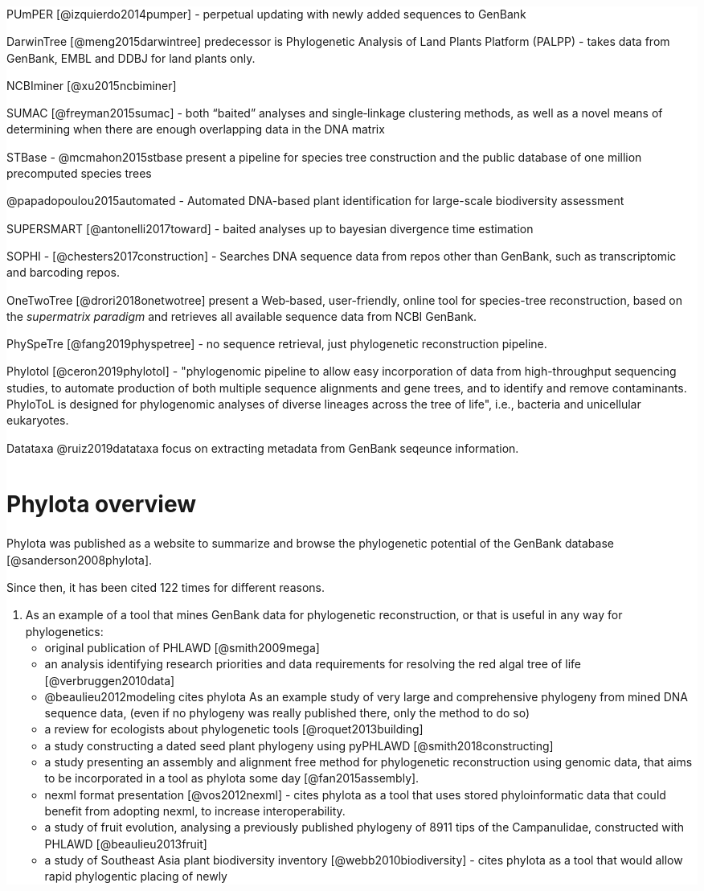 PUmPER [@izquierdo2014pumper] - perpetual updating with newly added sequences to
GenBank

DarwinTree [@meng2015darwintree] predecessor is Phylogenetic Analysis of Land Plants Platform (PALPP) - takes data from GenBank, EMBL and DDBJ for land plants only.

NCBIminer [@xu2015ncbiminer]

SUMAC [@freyman2015sumac] -  both “baited” analyses and single‐linkage clustering
methods, as well as a novel means of determining when there are enough overlapping data in the DNA matrix

STBase - @mcmahon2015stbase present a pipeline for species tree construction and
the public database of one million precomputed species trees

@papadopoulou2015automated - Automated DNA-based plant identification for large-scale biodiversity assessment

SUPERSMART [@antonelli2017toward] - baited analyses up to bayesian divergence time
estimation

SOPHI - [@chesters2017construction] - Searches DNA sequence data from repos other
than GenBank, such as transcriptomic and barcoding repos.

OneTwoTree [@drori2018onetwotree] present a Web‐based, user-friendly, online tool for species-tree
reconstruction, based on the *supermatrix paradigm* and retrieves all available
sequence data from NCBI GenBank.

PhySpeTre [@fang2019physpetree] - no sequence retrieval, just phylogenetic reconstruction
pipeline.

Phylotol [@ceron2019phylotol] - "phylogenomic pipeline to allow easy incorporation
of data from  high-throughput sequencing studies, to automate production of both
multiple sequence alignments and gene trees, and to identify and remove contaminants.
PhyloToL is designed for phylogenomic analyses of diverse lineages across the tree
of life", i.e., bacteria and unicellular eukaryotes.

Datataxa @ruiz2019datataxa focus on extracting metadata from GenBank seqeunce information.




# Phylota overview

Phylota was published as a website to summarize and browse the phylogenetic potential of the GenBank
database [@sanderson2008phylota].

Since then, it has been cited 122 times for different reasons.


1. As an example of a tool that mines GenBank data for phylogenetic reconstruction,
or that is useful in any way for phylogenetics:
    - original publication of PHLAWD [@smith2009mega]
    - an analysis identifying research priorities and data requirements for resolving
    the red algal tree of life [@verbruggen2010data]
    - @beaulieu2012modeling cites phylota As an example study of very large and comprehensive
    phylogeny from mined DNA sequence data, (even if no phylogeny was really published
    there, only the method to do so)
    - a review for ecologists about phylogenetic tools [@roquet2013building]
    - a study constructing a dated seed plant phylogeny using pyPHLAWD [@smith2018constructing]
    - a study presenting an assembly and alignment free method for phylogenetic reconstruction
    using genomic data, that aims to be incorporated in a tool as phylota some day [@fan2015assembly].
    - nexml format presentation [@vos2012nexml] - cites phylota as a tool that uses
    stored phyloinformatic data that could benefit from adopting nexml, to increase
    interoperability.
    - a study of fruit evolution, analysing a previously published phylogeny of 8911
    tips of the Campanulidae, constructed with PHLAWD [@beaulieu2013fruit]
    - a study of Southeast Asia plant biodiversity inventory [@webb2010biodiversity] -
    cites phylota as a tool that would allow rapid phylogentic placing of newly